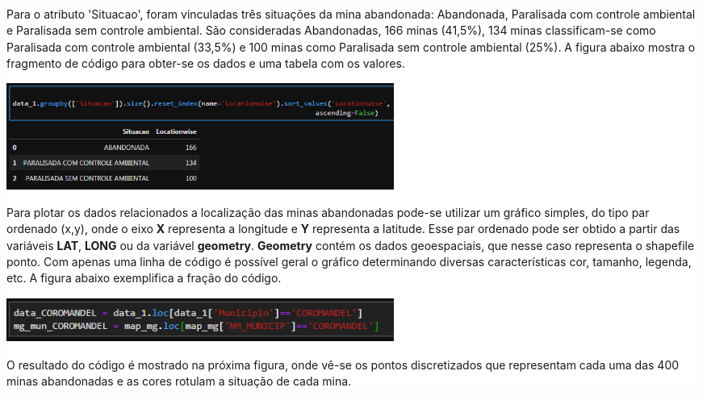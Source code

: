 Para o atributo 'Situacao', foram vinculadas três situações da mina abandonada: Abandonada, Paralisada com controle ambiental e Paralisada sem controle ambiental. São consideradas Abandonadas, 166 minas (41,5%), 134 minas classificam-se como Paralisada com controle ambiental (33,5%) e 100 minas como Paralisada sem controle ambiental (25%). A figura abaixo mostra o fragmento de código para obter-se os dados e uma tabela com os valores.

<div style="width: 600px;">
 <a href="/assets/img/2020-07-25-P3-FIG_11_SITUACAO.PNG"> <img src="/assets/img/2020-07-25-P3-FIG_11_SITUACAO.PNG" width="480px"></a>
</div>

Para plotar os dados relacionados a localização das minas abandonadas pode-se utilizar um gráfico simples, do tipo par ordenado (x,y), onde o eixo **X** representa a longitude e **Y** representa a latitude. Esse par ordenado pode ser obtido a partir das variáveis **LAT**, **LONG** ou da variável **geometry**. **Geometry** contém os dados geoespaciais, que nesse caso representa o shapefile ponto. Com apenas uma linha de código é possível geral o gráfico determinando diversas características cor, tamanho, legenda, etc. A figura abaixo exemplifica a fração do código.

<div style="width: 600px;">
 <a href="/assets/img/2020-07-25-P3-FIG_14_COROMANDEL_CODE1.PNG"> <img src="/assets/img/2020-07-25-P3-FIG_14_COROMANDEL_CODE1.PNG" width="480px"></a>
</div>

O resultado do código é mostrado na próxima figura, onde vê-se os pontos discretizados que representam cada uma das 400 minas abandonadas e as cores rotulam a situação de cada mina.

<div style="width: 600px;">